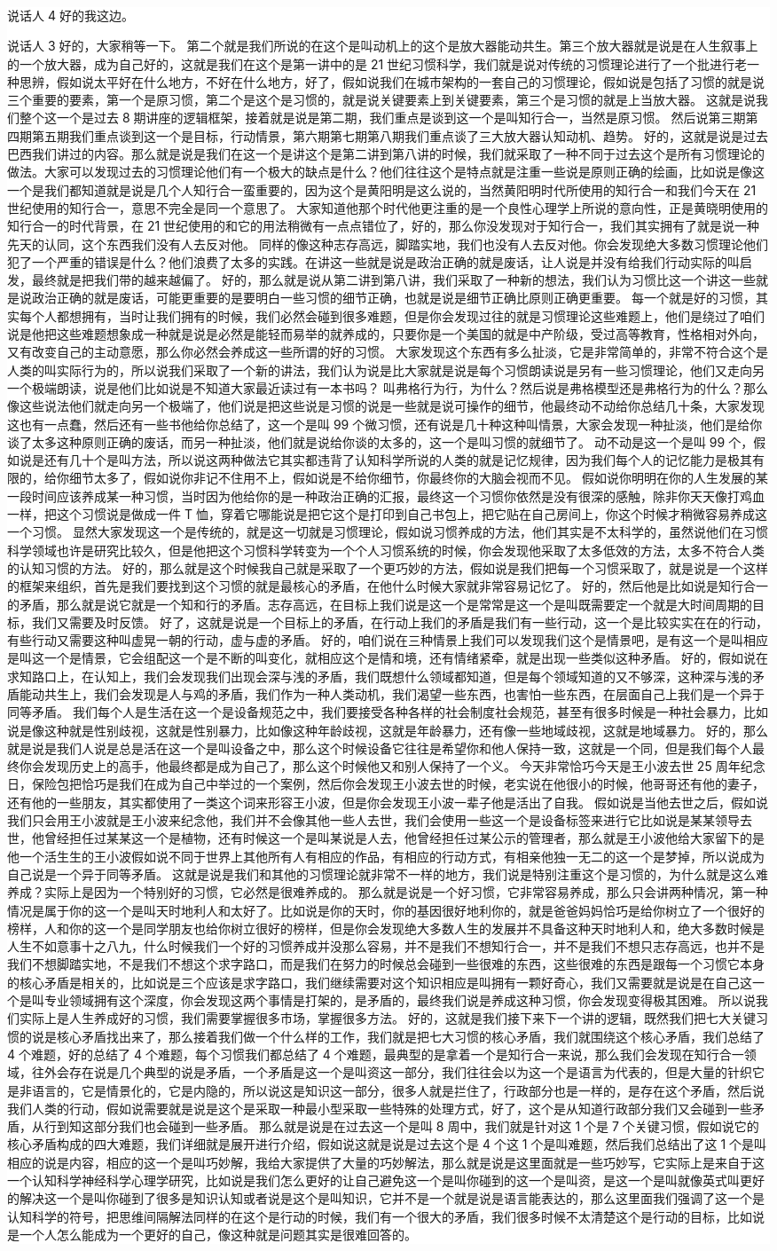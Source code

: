 说话人 4 
好的我这边。

说话人 3 
好的，大家稍等一下。
第二个就是我们所说的在这个是叫动机上的这个是放大器能动共生。第三个放大器就是说是在人生叙事上的一个放大器，成为自己好的，这就是我们在这个是第一讲中的是 21 世纪习惯科学，我们就是说对传统的习惯理论进行了一个批进行老一种思辨，假如说太平好在什么地方，不好在什么地方，好了，假如说我们在城市架构的一套自己的习惯理论，假如说是包括了习惯的就是说三个重要的要素，第一个是原习惯，第二个是这个是习惯的，就是说关键要素上到关键要素，第三个是习惯的就是上当放大器。
这就是说我们整个这一个是过去 8 期讲座的逻辑框架，接着就是说是第二期，我们重点是谈到这一个是叫知行合一，当然是原习惯。
然后说第三期第四期第五期我们重点谈到这一个是目标，行动情景，第六期第七期第八期我们重点谈了三大放大器认知动机、趋势。
好的，这就是说是过去巴西我们讲过的内容。那么就是说是我们在这一个是讲这个是第二讲到第八讲的时候，我们就采取了一种不同于过去这个是所有习惯理论的做法。大家可以发现过去的习惯理论他们有一个极大的缺点是什么？他们往往这个是特点就是注重一些说是原则正确的绘画，比如说是像这一个是我们都知道就是说是几个人知行合一蛮重要的，因为这个是黄阳明是这么说的，当然黄阳明时代所使用的知行合一和我们今天在 21 世纪使用的知行合一，意思不完全是同一个意思了。
大家知道他那个时代他更注重的是一个良性心理学上所说的意向性，正是黄晓明使用的知行合一的时代背景，在 21 世纪使用的和它的用法稍微有一点点错位了，好的，那么你没发现对于知行合一，我们其实拥有了就是说一种先天的认同，这个东西我们没有人去反对他。
同样的像这种志存高远，脚踏实地，我们也没有人去反对他。你会发现绝大多数习惯理论他们犯了一个严重的错误是什么？他们浪费了太多的实践。在讲这一些就是说是政治正确的就是废话，让人说是并没有给我们行动实际的叫启发，最终就是把我们带的越来越偏了。
好的，那么就是说从第二讲到第八讲，我们采取了一种新的想法，我们认为习惯比这一个讲这一些就是说政治正确的就是废话，可能更重要的是要明白一些习惯的细节正确，也就是说是细节正确比原则正确更重要。
每一个就是好的习惯，其实每个人都想拥有，当时让我们拥有的时候，我们必然会碰到很多难题，但是你会发现过往的就是习惯理论这些难题上，他们是绕过了咱们说是他把这些难题想象成一种就是说是必然是能轻而易举的就养成的，只要你是一个美国的就是中产阶级，受过高等教育，性格相对外向，又有改变自己的主动意愿，那么你必然会养成这一些所谓的好的习惯。
大家发现这个东西有多么扯淡，它是非常简单的，非常不符合这个是人类的叫实际行为的，所以说我们采取了一个新的讲法，我们认为说是比大家就是说是每个习惯朗读说是另有一些习惯理论，他们又走向另一个极端朗读，说是他们比如说是不知道大家最近读过有一本书吗？
叫弗格行为行，为什么？然后说是弗格模型还是弗格行为的什么？那么像这些说法他们就走向另一个极端了，他们说是把这些说是习惯的说是一些就是说可操作的细节，他最终动不动给你总结几十条，大家发现这也有一点蠢，然后还有一些书他给你总结了，这一个是叫 99 个微习惯，还有说是几十种这种叫情景，大家会发现一种扯淡，他们是给你谈了太多这种原则正确的废话，而另一种扯淡，他们就是说给你谈的太多的，这一个是叫习惯的就细节了。
动不动是这一个是叫 99 个，假如说是还有几十个是叫方法，所以说这两种做法它其实都违背了认知科学所说的人类的就是记忆规律，因为我们每个人的记忆能力是极其有限的，给你细节太多了，假如说你非记不住用不上，假如说是不给你细节，你最终你的大脑会视而不见。
假如说你明明在你的人生发展的某一段时间应该养成某一种习惯，当时因为他给你的是一种政治正确的汇报，最终这一个习惯你依然是没有很深的感触，除非你天天像打鸡血一样，把这个习惯说是做成一件 T 恤，穿着它哪能说是把它这个是打印到自己书包上，把它贴在自己房间上，你这个时候才稍微容易养成这一个习惯。
显然大家发现这一个是传统的，就是这一切就是习惯理论，假如说习惯养成的方法，他们其实是不太科学的，虽然说他们在习惯科学领域也许是研究比较久，但是他把这个习惯科学转变为一个个人习惯系统的时候，你会发现他采取了太多低效的方法，太多不符合人类的认知习惯的方法。
好的，那么就是这个时候我自己就是采取了一个更巧妙的方法，假如说是我们把每一个习惯采取了，就是说是一个这样的框架来组织，首先是我们要找到这个习惯的就是最核心的矛盾，在他什么时候大家就非常容易记忆了。
好的，然后他是比如说是知行合一的矛盾，那么就是说它就是一个知和行的矛盾。志存高远，在目标上我们说是这一个是常常是这一个是叫既需要定一个就是大时间周期的目标，我们又需要及时反馈。
好了，这就是说是一个目标上的矛盾，在行动上我们的矛盾是我们有一些行动，这一个是比较实实在在的行动，有些行动又需要这种叫虚晃一朝的行动，虚与虚的矛盾。
好的，咱们说在三种情景上我们可以发现我们这个是情景吧，是有这一个是叫相应是叫这一个是情景，它会组配这一个是不断的叫变化，就相应这个是情和境，还有情绪紧牵，就是出现一些类似这种矛盾。
好的，假如说在求知路口上，在认知上，我们会发现我们出现会深与浅的矛盾，我们既想什么领域都知道，但是每个领域知道的又不够深，这种深与浅的矛盾能动共生上，我们会发现是人与鸡的矛盾，我们作为一种人类动机，我们渴望一些东西，也害怕一些东西，在层面自己上我们是一个异于同等矛盾。
我们每个人是生活在这一个是设备规范之中，我们要接受各种各样的社会制度社会规范，甚至有很多时候是一种社会暴力，比如说是像这种就是性别歧视，这就是性别暴力，比如像这种年龄歧视，这就是年龄暴力，还有像一些地域歧视，这就是地域暴力。
好的，那么就是说是我们人说是总是活在这一个是叫设备之中，那么这个时候设备它往往是希望你和他人保持一致，这就是一个同，但是我们每个人最终你会发现历史上的高手，他最终都是成为自己了，那么这个时候他又和别人保持了一个义。
今天非常恰巧今天是王小波去世 25 周年纪念日，保险包把恰巧是我们在成为自己中举过的一个案例，然后你会发现王小波去世的时候，老实说在他很小的时候，他哥哥还有他的妻子，还有他的一些朋友，其实都使用了一类这个词来形容王小波，但是你会发现王小波一辈子他是活出了自我。
假如说是当他去世之后，假如说我们只会用王小波就是王小波来纪念他，我们并不会像其他一些人去世，我们会使用一些这一个是设备标签来进行它比如说是某某领导去世，他曾经担任过某某这一个是植物，还有时候这一个是叫某说是人去，他曾经担任过某公示的管理者，那么就是王小波他给大家留下的是他一个活生生的王小波假如说不同于世界上其他所有人有相应的作品，有相应的行动方式，有相亲他独一无二的这一个是梦掉，所以说成为自己说是一个异于同等矛盾。
这就是说是我们和其他的习惯理论就非常不一样的地方，我们说是特别注重这个是习惯的，为什么就是这么难养成？实际上是因为一个特别好的习惯，它必然是很难养成的。
那么就是说是一个好习惯，它非常容易养成，那么只会讲两种情况，第一种情况是属于你的这一个是叫天时地利人和太好了。比如说是你的天时，你的基因很好地利你的，就是爸爸妈妈恰巧是给你树立了一个很好的榜样，人和你的这一个是同学朋友也给你树立很好的榜样，但是你会发现绝大多数人生的发展并不具备这种天时地利人和，绝大多数时候是人生不如意事十之八九，什么时候我们一个好的习惯养成并没那么容易，并不是我们不想知行合一，并不是我们不想只志存高远，也并不是我们不想脚踏实地，不是我们不想这个求字路口，而是我们在努力的时候总会碰到一些很难的东西，这些很难的东西是跟每一个习惯它本身的核心矛盾是相关的，比如说是三个应该是求字路口，我们继续需要对这个知识相应是叫拥有一颗好奇心，我们又需要就是说是在自己这一个是叫专业领域拥有这个深度，你会发现这两个事情是打架的，是矛盾的，最终我们说是养成这种习惯，你会发现变得极其困难。
所以说我们实际上是人生养成好的习惯，我们需要掌握很多市场，掌握很多方法。
好的，这就是我们接下来下一个讲的逻辑，既然我们把七大关键习惯的说是核心矛盾找出来了，那么接着我们做一个什么样的工作，我们就是把七大习惯的核心矛盾，我们就围绕这个核心矛盾，我们总结了 4 个难题，好的总结了 4 个难题，每个习惯我们都总结了 4 个难题，最典型的是拿着一个是知行合一来说，那么我们会发现在知行合一领域，往外会存在说是几个典型的说是矛盾，一个矛盾是这一个是叫资这一部分，我们往往会以为这一个是语言为代表的，但是大量的针织它是非语言的，它是情景化的，它是内隐的，所以说这是知识这一部分，很多人就是拦住了，行政部分也是一样的，是存在这个矛盾，然后说我们人类的行动，假如说需要就是说是这个是采取一种最小型采取一些特殊的处理方式，好了，这个是从知道行政部分我们又会碰到一些矛盾，从行到知这部分我们也会碰到一些矛盾。
那么就是说是在过去这一个是叫 8 周中，我们就是针对这 1 个是 7 个关键习惯，假如说它的核心矛盾构成的四大难题，我们详细就是展开进行介绍，假如说这就是说是过去这个是 4 个这 1 个是叫难题，然后我们总结出了这 1 个是叫相应的说是内容，相应的这一个是叫巧妙解，我给大家提供了大量的巧妙解法，那么就是说是这里面就是一些巧妙写，它实际上是来自于这一个认知科学神经科学心理学研究，比如说是我们怎么更好的让自己避免这一个是叫你碰到的这一个是叫资，是这一个是叫就像英式叫更好的解决这一个是叫你碰到了很多是知识认知或者说是这个是叫知识，它并不是一个就是说是语言能表达的，那么这里面我们强调了这一个是认知科学的符号，把思维间隔解法同样的在这个是行动的时候，我们有一个很大的矛盾，我们很多时候不太清楚这个是行动的目标，比如说是一个人怎么能成为一个更好的自己，像这种就是问题其实是很难回答的。